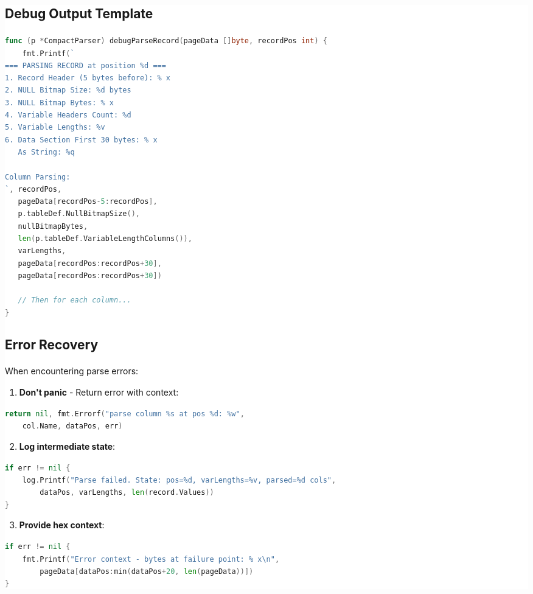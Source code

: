 ## Debug Output Template

```go
func (p *CompactParser) debugParseRecord(pageData []byte, recordPos int) {
    fmt.Printf(`
=== PARSING RECORD at position %d ===
1. Record Header (5 bytes before): % x
2. NULL Bitmap Size: %d bytes
3. NULL Bitmap Bytes: % x
4. Variable Headers Count: %d
5. Variable Lengths: %v
6. Data Section First 30 bytes: % x
   As String: %q

Column Parsing:
`, recordPos, 
   pageData[recordPos-5:recordPos],
   p.tableDef.NullBitmapSize(),
   nullBitmapBytes,
   len(p.tableDef.VariableLengthColumns()),
   varLengths,
   pageData[recordPos:recordPos+30],
   pageData[recordPos:recordPos+30])
   
   // Then for each column...
}
```

## Error Recovery

When encountering parse errors:

1. **Don't panic** - Return error with context:
```go
return nil, fmt.Errorf("parse column %s at pos %d: %w", 
    col.Name, dataPos, err)
```

2. **Log intermediate state**:
```go
if err != nil {
    log.Printf("Parse failed. State: pos=%d, varLengths=%v, parsed=%d cols",
        dataPos, varLengths, len(record.Values))
}
```

3. **Provide hex context**:
```go
if err != nil {
    fmt.Printf("Error context - bytes at failure point: % x\n",
        pageData[dataPos:min(dataPos+20, len(pageData))])
}
```
